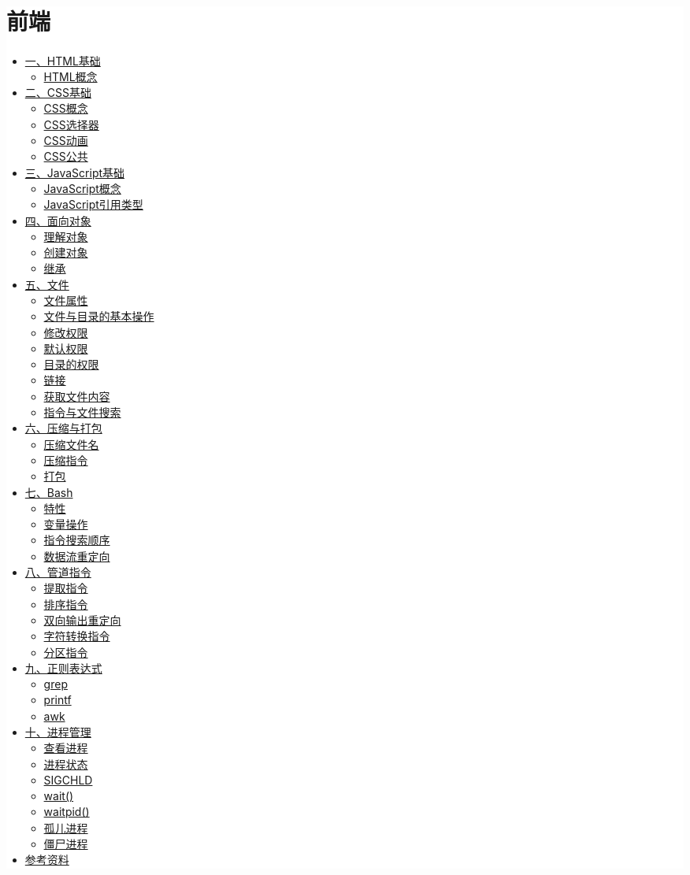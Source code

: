 
# 前端

* [一、HTML基础](#一HTML基础)
  * [HTML概念](#HTML概念)
* [二、CSS基础](#二CSS基础)
  * [CSS概念](#CSS概念)
  * [CSS选择器](#CSS选择器)
  * [CSS动画](#CSS动画)
  * [CSS公共](#CSS公共)
* [三、JavaScript基础](#三JavaScript基础)
  * [JavaScript概念](#JavaScript概念)
  * [JavaScript引用类型](#JavaScript引用类型)
* [四、面向对象](#四面向对象)
  * [理解对象](#理解对象)
  * [创建对象](#创建对象)
  * [继承](#继承)
* [五、文件](#五文件)
  * [文件属性](#文件属性)
  * [文件与目录的基本操作](#文件与目录的基本操作)
  * [修改权限](#修改权限)
  * [默认权限](#默认权限)
  * [目录的权限](#目录的权限)
  * [链接](#链接)
  * [获取文件内容](#获取文件内容)
  * [指令与文件搜索](#指令与文件搜索)
* [六、压缩与打包](#六压缩与打包)
  * [压缩文件名](#压缩文件名)
  * [压缩指令](#压缩指令)
  * [打包](#打包)
* [七、Bash](#七bash)
  * [特性](#特性)
  * [变量操作](#变量操作)
  * [指令搜索顺序](#指令搜索顺序)
  * [数据流重定向](#数据流重定向)
* [八、管道指令](#八管道指令)
  * [提取指令](#提取指令)
  * [排序指令](#排序指令)
  * [双向输出重定向](#双向输出重定向)
  * [字符转换指令](#字符转换指令)
  * [分区指令](#分区指令)
* [九、正则表达式](#九正则表达式)
  * [grep](#grep)
  * [printf](#printf)
  * [awk](#awk)
* [十、进程管理](#十进程管理)
  * [查看进程](#查看进程)
  * [进程状态](#进程状态)
  * [SIGCHLD](#sigchld)
  * [wait()](#wait)
  * [waitpid()](#waitpid)
  * [孤儿进程](#孤儿进程)
  * [僵尸进程](#僵尸进程)
* [参考资料](#参考资料)
